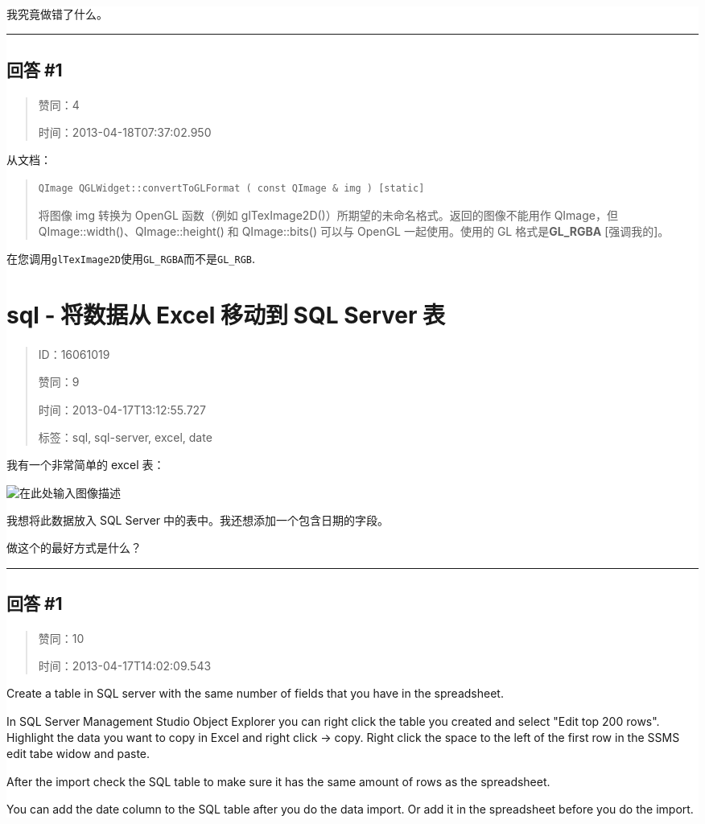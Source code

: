 我究竟做错了什么。

* * *

## 回答 #1

> 赞同：4
> 
> 时间：2013-04-18T07:37:02.950

从文档：

> `QImage QGLWidget::convertToGLFormat ( const QImage & img ) [static]`
> 
> 将图像 img 转换为 OpenGL 函数（例如 glTexImage2D()）所期望的未命名格式。返回的图像不能用作 QImage，但 QImage::width()、QImage::height() 和 QImage::bits() 可以与 OpenGL 一起使用。使用的 GL 格式是**GL_RGBA** [强调我的]。

在您调用`glTexImage2D`使用`GL_RGBA`而不是`GL_RGB`.

# sql - 将数据从 Excel 移动到 SQL Server 表

> ID：16061019
> 
> 赞同：9
> 
> 时间：2013-04-17T13:12:55.727
> 
> 标签：sql, sql-server, excel, date

我有一个非常简单的 excel 表：

![在此处输入图像描述](https://i.stack.imgur.com/i3YOl.png)

我想将此数据放入 SQL Server 中的表中。我还想添加一个包含日期的字段。

做这个的最好方式是什么？

* * *

## 回答 #1

> 赞同：10
> 
> 时间：2013-04-17T14:02:09.543

Create a table in SQL server with the same number of fields that you have in the spreadsheet.

In SQL Server Management Studio Object Explorer you can right click the table you created and select "Edit top 200 rows". Highlight the data you want to copy in Excel and right click -> copy. Right click the space to the left of the first row in the SSMS edit tabe widow and paste.

After the import check the SQL table to make sure it has the same amount of rows as the spreadsheet.

You can add the date column to the SQL table after you do the data import. Or add it in the spreadsheet before you do the import.
